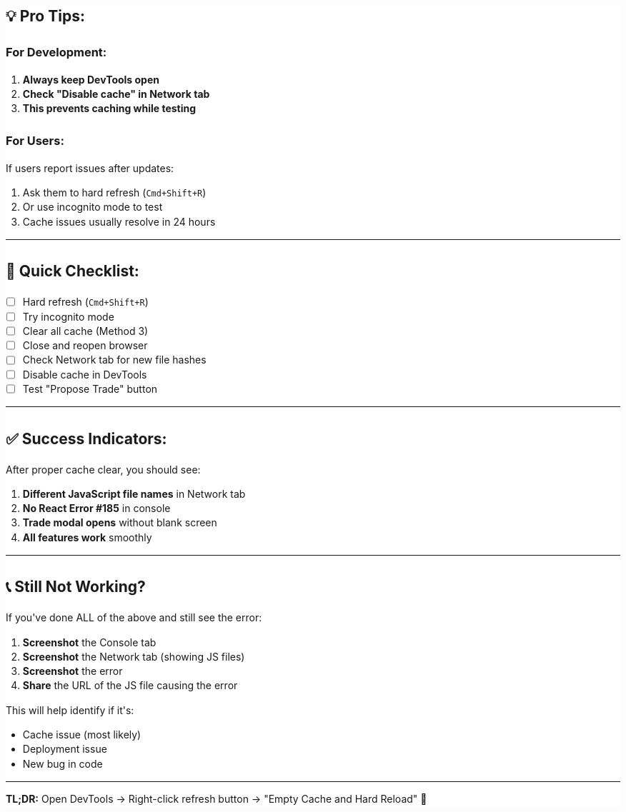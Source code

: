 
## 💡 **Pro Tips:**

### **For Development:**

1. **Always keep DevTools open**
2. **Check "Disable cache" in Network tab**
3. **This prevents caching while testing**

### **For Users:**

If users report issues after updates:
1. Ask them to hard refresh (`Cmd+Shift+R`)
2. Or use incognito mode to test
3. Cache issues usually resolve in 24 hours

---

## 🎯 **Quick Checklist:**

- [ ] Hard refresh (`Cmd+Shift+R`)
- [ ] Try incognito mode
- [ ] Clear all cache (Method 3)
- [ ] Close and reopen browser
- [ ] Check Network tab for new file hashes
- [ ] Disable cache in DevTools
- [ ] Test "Propose Trade" button

---

## ✅ **Success Indicators:**

After proper cache clear, you should see:

1. **Different JavaScript file names** in Network tab
2. **No React Error #185** in console
3. **Trade modal opens** without blank screen
4. **All features work** smoothly

---

## 📞 **Still Not Working?**

If you've done ALL of the above and still see the error:

1. **Screenshot** the Console tab
2. **Screenshot** the Network tab (showing JS files)
3. **Screenshot** the error
4. **Share** the URL of the JS file causing the error

This will help identify if it's:
- Cache issue (most likely)
- Deployment issue
- New bug in code

---

**TL;DR:** Open DevTools → Right-click refresh button → "Empty Cache and Hard Reload" 🚀

